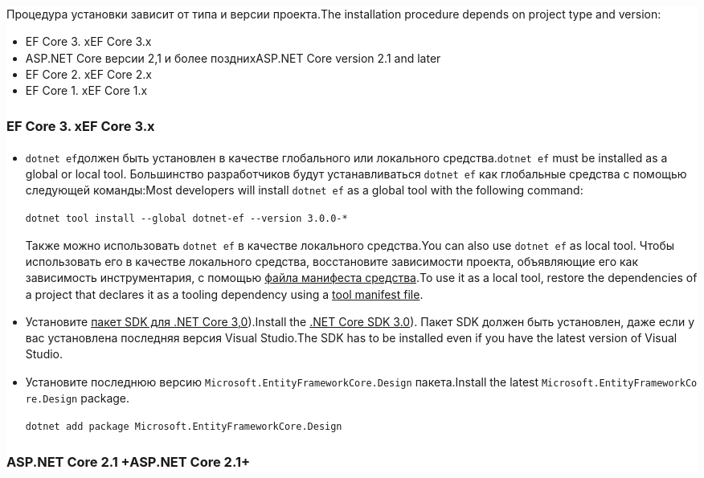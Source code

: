 <span data-ttu-id="6d8e4-111">Процедура установки зависит от типа и версии проекта.</span><span class="sxs-lookup"><span data-stu-id="6d8e4-111">The installation procedure depends on project type and version:</span></span>

* <span data-ttu-id="6d8e4-112">EF Core 3. x</span><span class="sxs-lookup"><span data-stu-id="6d8e4-112">EF Core 3.x</span></span>
* <span data-ttu-id="6d8e4-113">ASP.NET Core версии 2,1 и более поздних</span><span class="sxs-lookup"><span data-stu-id="6d8e4-113">ASP.NET Core version 2.1 and later</span></span>
* <span data-ttu-id="6d8e4-114">EF Core 2. x</span><span class="sxs-lookup"><span data-stu-id="6d8e4-114">EF Core 2.x</span></span>
* <span data-ttu-id="6d8e4-115">EF Core 1. x</span><span class="sxs-lookup"><span data-stu-id="6d8e4-115">EF Core 1.x</span></span>

### <a name="ef-core-3x"></a><span data-ttu-id="6d8e4-116">EF Core 3. x</span><span class="sxs-lookup"><span data-stu-id="6d8e4-116">EF Core 3.x</span></span>

* <span data-ttu-id="6d8e4-117">`dotnet ef`должен быть установлен в качестве глобального или локального средства.</span><span class="sxs-lookup"><span data-stu-id="6d8e4-117">`dotnet ef` must be installed as a global or local tool.</span></span> <span data-ttu-id="6d8e4-118">Большинство разработчиков будут устанавливаться `dotnet ef` как глобальные средства с помощью следующей команды:</span><span class="sxs-lookup"><span data-stu-id="6d8e4-118">Most developers will install `dotnet ef` as a global tool with the following command:</span></span>

  ``` console
  dotnet tool install --global dotnet-ef --version 3.0.0-*
  ```

  <span data-ttu-id="6d8e4-119">Также можно использовать `dotnet ef` в качестве локального средства.</span><span class="sxs-lookup"><span data-stu-id="6d8e4-119">You can also use `dotnet ef` as local tool.</span></span> <span data-ttu-id="6d8e4-120">Чтобы использовать его в качестве локального средства, восстановите зависимости проекта, объявляющие его как зависимость инструментария, с помощью [файла манифеста средства](https://github.com/dotnet/cli/issues/10288).</span><span class="sxs-lookup"><span data-stu-id="6d8e4-120">To use it as a local tool, restore the dependencies of a project that declares it as a tooling dependency using a [tool manifest file](https://github.com/dotnet/cli/issues/10288).</span></span>

* <span data-ttu-id="6d8e4-121">Установите [пакет SDK для .NET Core 3,0](https://dotnet.microsoft.com/download/dotnet-core/3.0)).</span><span class="sxs-lookup"><span data-stu-id="6d8e4-121">Install the [.NET Core SDK 3.0](https://dotnet.microsoft.com/download/dotnet-core/3.0)).</span></span> <span data-ttu-id="6d8e4-122">Пакет SDK должен быть установлен, даже если у вас установлена последняя версия Visual Studio.</span><span class="sxs-lookup"><span data-stu-id="6d8e4-122">The SDK has to be installed even if you have the latest version of Visual Studio.</span></span>

* <span data-ttu-id="6d8e4-123">Установите последнюю версию `Microsoft.EntityFrameworkCore.Design` пакета.</span><span class="sxs-lookup"><span data-stu-id="6d8e4-123">Install the latest `Microsoft.EntityFrameworkCore.Design` package.</span></span>

  ``` Console
  dotnet add package Microsoft.EntityFrameworkCore.Design
  ```

### <a name="aspnet-core-21"></a><span data-ttu-id="6d8e4-124">ASP.NET Core 2.1 +</span><span class="sxs-lookup"><span data-stu-id="6d8e4-124">ASP.NET Core 2.1+</span></span>

